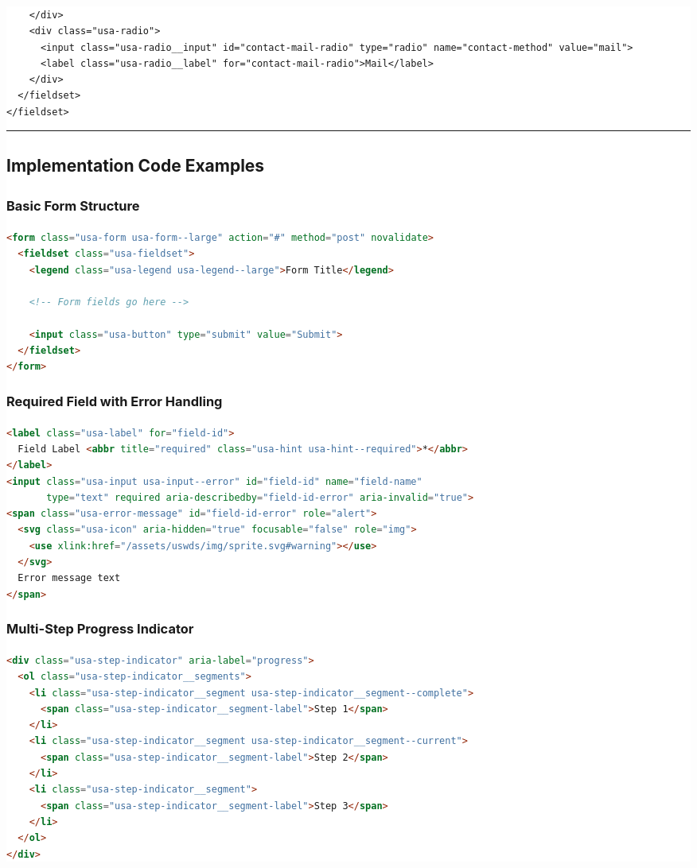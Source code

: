         </div>
        <div class="usa-radio">
          <input class="usa-radio__input" id="contact-mail-radio" type="radio" name="contact-method" value="mail">
          <label class="usa-radio__label" for="contact-mail-radio">Mail</label>
        </div>
      </fieldset>
    </fieldset>
  </form>
</div>

---

## Implementation Code Examples

### Basic Form Structure
```html
<form class="usa-form usa-form--large" action="#" method="post" novalidate>
  <fieldset class="usa-fieldset">
    <legend class="usa-legend usa-legend--large">Form Title</legend>
    
    <!-- Form fields go here -->
    
    <input class="usa-button" type="submit" value="Submit">
  </fieldset>
</form>
```

### Required Field with Error Handling
```html
<label class="usa-label" for="field-id">
  Field Label <abbr title="required" class="usa-hint usa-hint--required">*</abbr>
</label>
<input class="usa-input usa-input--error" id="field-id" name="field-name" 
       type="text" required aria-describedby="field-id-error" aria-invalid="true">
<span class="usa-error-message" id="field-id-error" role="alert">
  <svg class="usa-icon" aria-hidden="true" focusable="false" role="img">
    <use xlink:href="/assets/uswds/img/sprite.svg#warning"></use>
  </svg>
  Error message text
</span>
```

### Multi-Step Progress Indicator
```html
<div class="usa-step-indicator" aria-label="progress">
  <ol class="usa-step-indicator__segments">
    <li class="usa-step-indicator__segment usa-step-indicator__segment--complete">
      <span class="usa-step-indicator__segment-label">Step 1</span>
    </li>
    <li class="usa-step-indicator__segment usa-step-indicator__segment--current">
      <span class="usa-step-indicator__segment-label">Step 2</span>
    </li>
    <li class="usa-step-indicator__segment">
      <span class="usa-step-indicator__segment-label">Step 3</span>
    </li>
  </ol>
</div>
```
